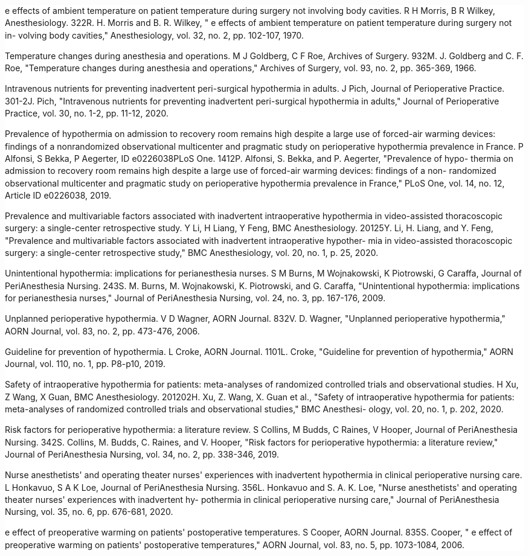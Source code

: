 e effects of ambient temperature on patient temperature during surgery not involving body cavities. R H Morris, B R Wilkey, Anesthesiology. 322R. H. Morris and B. R. Wilkey, " e effects of ambient temperature on patient temperature during surgery not in- volving body cavities," Anesthesiology, vol. 32, no. 2, pp. 102-107, 1970.

Temperature changes during anesthesia and operations. M J Goldberg, C F Roe, Archives of Surgery. 932M. J. Goldberg and C. F. Roe, "Temperature changes during anesthesia and operations," Archives of Surgery, vol. 93, no. 2, pp. 365-369, 1966.

Intravenous nutrients for preventing inadvertent peri-surgical hypothermia in adults. J Pich, Journal of Perioperative Practice. 301-2J. Pich, "Intravenous nutrients for preventing inadvertent peri-surgical hypothermia in adults," Journal of Perioperative Practice, vol. 30, no. 1-2, pp. 11-12, 2020.

Prevalence of hypothermia on admission to recovery room remains high despite a large use of forced-air warming devices: findings of a nonrandomized observational multicenter and pragmatic study on perioperative hypothermia prevalence in France. P Alfonsi, S Bekka, P Aegerter, ID e0226038PLoS One. 1412P. Alfonsi, S. Bekka, and P. Aegerter, "Prevalence of hypo- thermia on admission to recovery room remains high despite a large use of forced-air warming devices: findings of a non- randomized observational multicenter and pragmatic study on perioperative hypothermia prevalence in France," PLoS One, vol. 14, no. 12, Article ID e0226038, 2019.

Prevalence and multivariable factors associated with inadvertent intraoperative hypothermia in video-assisted thoracoscopic surgery: a single-center retrospective study. Y Li, H Liang, Y Feng, BMC Anesthesiology. 20125Y. Li, H. Liang, and Y. Feng, "Prevalence and multivariable factors associated with inadvertent intraoperative hypother- mia in video-assisted thoracoscopic surgery: a single-center retrospective study," BMC Anesthesiology, vol. 20, no. 1, p. 25, 2020.

Unintentional hypothermia: implications for perianesthesia nurses. S M Burns, M Wojnakowski, K Piotrowski, G Caraffa, Journal of PeriAnesthesia Nursing. 243S. M. Burns, M. Wojnakowski, K. Piotrowski, and G. Caraffa, "Unintentional hypothermia: implications for perianesthesia nurses," Journal of PeriAnesthesia Nursing, vol. 24, no. 3, pp. 167-176, 2009.

Unplanned perioperative hypothermia. V D Wagner, AORN Journal. 832V. D. Wagner, "Unplanned perioperative hypothermia," AORN Journal, vol. 83, no. 2, pp. 473-476, 2006.

Guideline for prevention of hypothermia. L Croke, AORN Journal. 1101L. Croke, "Guideline for prevention of hypothermia," AORN Journal, vol. 110, no. 1, pp. P8-p10, 2019.

Safety of intraoperative hypothermia for patients: meta-analyses of randomized controlled trials and observational studies. H Xu, Z Wang, X Guan, BMC Anesthesiology. 201202H. Xu, Z. Wang, X. Guan et al., "Safety of intraoperative hypothermia for patients: meta-analyses of randomized controlled trials and observational studies," BMC Anesthesi- ology, vol. 20, no. 1, p. 202, 2020.

Risk factors for perioperative hypothermia: a literature review. S Collins, M Budds, C Raines, V Hooper, Journal of PeriAnesthesia Nursing. 342S. Collins, M. Budds, C. Raines, and V. Hooper, "Risk factors for perioperative hypothermia: a literature review," Journal of PeriAnesthesia Nursing, vol. 34, no. 2, pp. 338-346, 2019.

Nurse anesthetists' and operating theater nurses' experiences with inadvertent hypothermia in clinical perioperative nursing care. L Honkavuo, S A K Loe, Journal of PeriAnesthesia Nursing. 356L. Honkavuo and S. A. K. Loe, "Nurse anesthetists' and operating theater nurses' experiences with inadvertent hy- pothermia in clinical perioperative nursing care," Journal of PeriAnesthesia Nursing, vol. 35, no. 6, pp. 676-681, 2020.

e effect of preoperative warming on patients' postoperative temperatures. S Cooper, AORN Journal. 835S. Cooper, " e effect of preoperative warming on patients' postoperative temperatures," AORN Journal, vol. 83, no. 5, pp. 1073-1084, 2006.